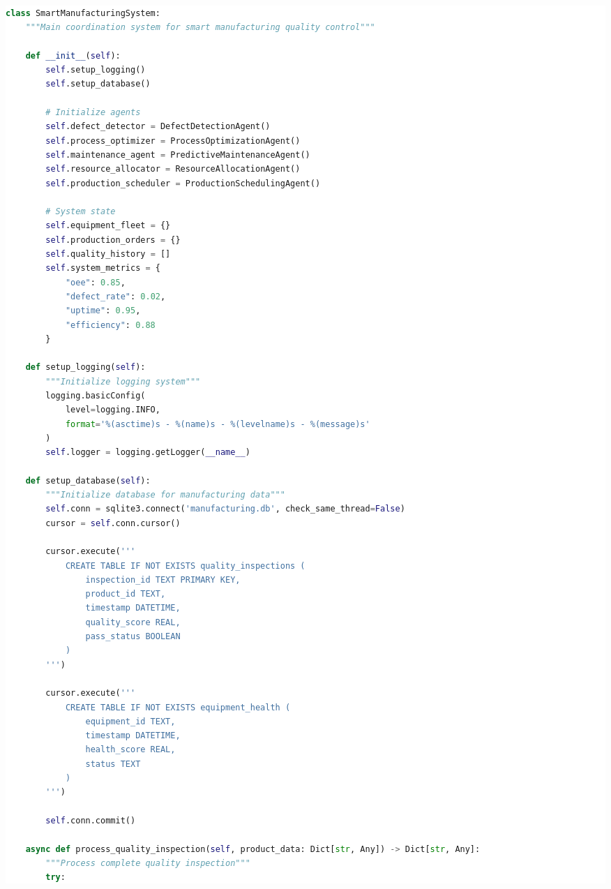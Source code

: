 ````python
class SmartManufacturingSystem:
    """Main coordination system for smart manufacturing quality control"""
    
    def __init__(self):
        self.setup_logging()
        self.setup_database()
        
        # Initialize agents
        self.defect_detector = DefectDetectionAgent()
        self.process_optimizer = ProcessOptimizationAgent()
        self.maintenance_agent = PredictiveMaintenanceAgent()
        self.resource_allocator = ResourceAllocationAgent()
        self.production_scheduler = ProductionSchedulingAgent()
        
        # System state
        self.equipment_fleet = {}
        self.production_orders = {}
        self.quality_history = []
        self.system_metrics = {
            "oee": 0.85,
            "defect_rate": 0.02,
            "uptime": 0.95,
            "efficiency": 0.88
        }
    
    def setup_logging(self):
        """Initialize logging system"""
        logging.basicConfig(
            level=logging.INFO,
            format='%(asctime)s - %(name)s - %(levelname)s - %(message)s'
        )
        self.logger = logging.getLogger(__name__)
    
    def setup_database(self):
        """Initialize database for manufacturing data"""
        self.conn = sqlite3.connect('manufacturing.db', check_same_thread=False)
        cursor = self.conn.cursor()
        
        cursor.execute('''
            CREATE TABLE IF NOT EXISTS quality_inspections (
                inspection_id TEXT PRIMARY KEY,
                product_id TEXT,
                timestamp DATETIME,
                quality_score REAL,
                pass_status BOOLEAN
            )
        ''')
        
        cursor.execute('''
            CREATE TABLE IF NOT EXISTS equipment_health (
                equipment_id TEXT,
                timestamp DATETIME,
                health_score REAL,
                status TEXT
            )
        ''')
        
        self.conn.commit()
    
    async def process_quality_inspection(self, product_data: Dict[str, Any]) -> Dict[str, Any]:
        """Process complete quality inspection"""
        try:
````